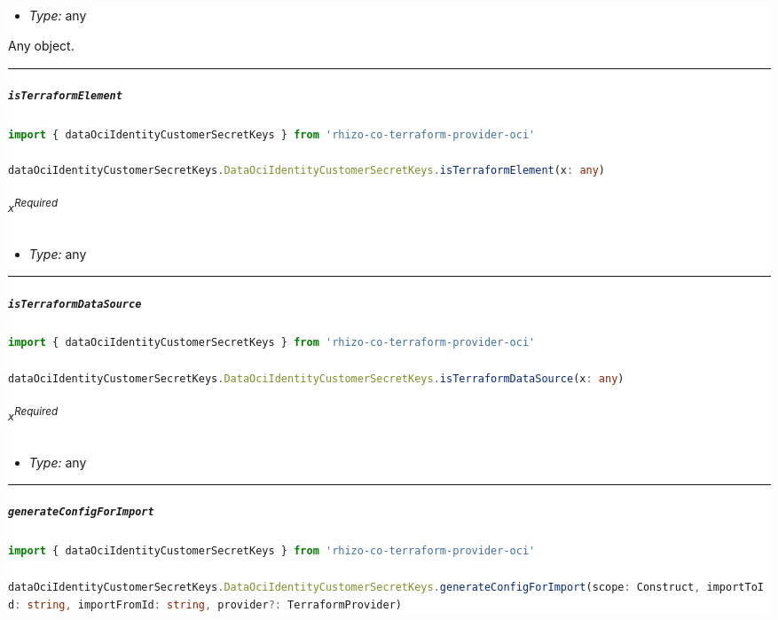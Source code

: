 - *Type:* any

Any object.

---

##### `isTerraformElement` <a name="isTerraformElement" id="rhizo-co-terraform-provider-oci.dataOciIdentityCustomerSecretKeys.DataOciIdentityCustomerSecretKeys.isTerraformElement"></a>

```typescript
import { dataOciIdentityCustomerSecretKeys } from 'rhizo-co-terraform-provider-oci'

dataOciIdentityCustomerSecretKeys.DataOciIdentityCustomerSecretKeys.isTerraformElement(x: any)
```

###### `x`<sup>Required</sup> <a name="x" id="rhizo-co-terraform-provider-oci.dataOciIdentityCustomerSecretKeys.DataOciIdentityCustomerSecretKeys.isTerraformElement.parameter.x"></a>

- *Type:* any

---

##### `isTerraformDataSource` <a name="isTerraformDataSource" id="rhizo-co-terraform-provider-oci.dataOciIdentityCustomerSecretKeys.DataOciIdentityCustomerSecretKeys.isTerraformDataSource"></a>

```typescript
import { dataOciIdentityCustomerSecretKeys } from 'rhizo-co-terraform-provider-oci'

dataOciIdentityCustomerSecretKeys.DataOciIdentityCustomerSecretKeys.isTerraformDataSource(x: any)
```

###### `x`<sup>Required</sup> <a name="x" id="rhizo-co-terraform-provider-oci.dataOciIdentityCustomerSecretKeys.DataOciIdentityCustomerSecretKeys.isTerraformDataSource.parameter.x"></a>

- *Type:* any

---

##### `generateConfigForImport` <a name="generateConfigForImport" id="rhizo-co-terraform-provider-oci.dataOciIdentityCustomerSecretKeys.DataOciIdentityCustomerSecretKeys.generateConfigForImport"></a>

```typescript
import { dataOciIdentityCustomerSecretKeys } from 'rhizo-co-terraform-provider-oci'

dataOciIdentityCustomerSecretKeys.DataOciIdentityCustomerSecretKeys.generateConfigForImport(scope: Construct, importToId: string, importFromId: string, provider?: TerraformProvider)
```
